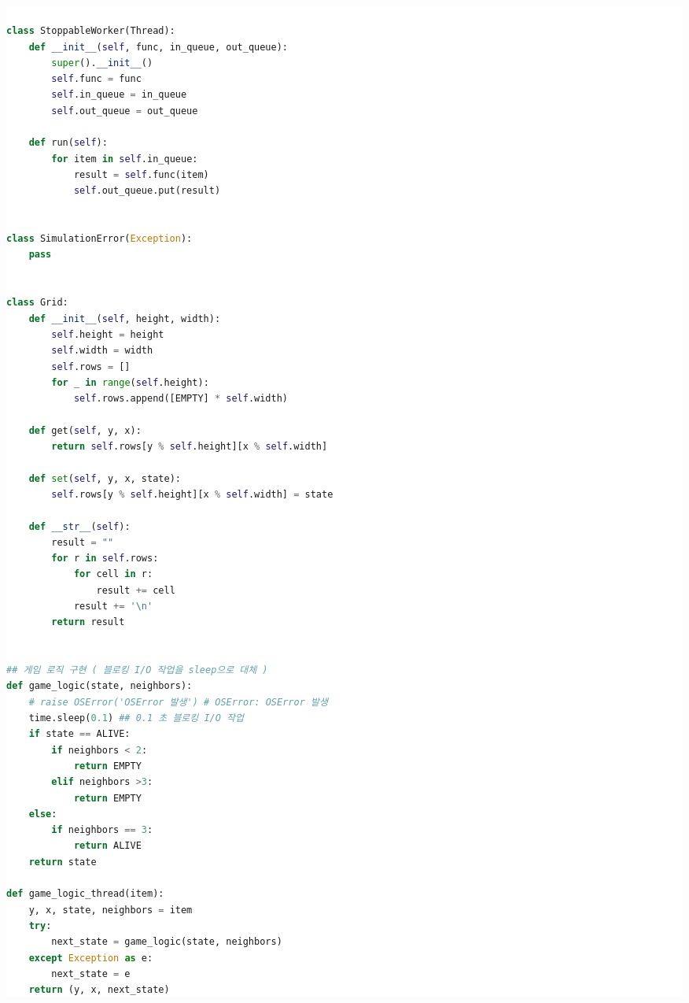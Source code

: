 ```python

class StoppableWorker(Thread):
    def __init__(self, func, in_queue, out_queue):
        super().__init__()
        self.func = func
        self.in_queue = in_queue
        self.out_queue = out_queue
    
    def run(self):
        for item in self.in_queue:
            result = self.func(item)
            self.out_queue.put(result)


class SimulationError(Exception):
    pass


class Grid:
    def __init__(self, height, width):
        self.height = height
        self.width = width
        self.rows = []
        for _ in range(self.height):
            self.rows.append([EMPTY] * self.width)
    
    def get(self, y, x):
        return self.rows[y % self.height][x % self.width]

    def set(self, y, x, state):
        self.rows[y % self.height][x % self.width] = state
    
    def __str__(self):
        result = ""
        for r in self.rows:
            for cell in r:
                result += cell
            result += '\n'
        return result
    

## 게임 로직 구현 ( 블로킹 I/O 작업을 sleep으로 대체 )
def game_logic(state, neighbors):
    # raise OSError('OSError 발생') # OSError: OSError 발생
    time.sleep(0.1) ## 0.1 초 블로킹 I/O 작업
    if state == ALIVE:
        if neighbors < 2:
            return EMPTY
        elif neighbors >3:
            return EMPTY
    else:
        if neighbors == 3:
            return ALIVE
    return state

def game_logic_thread(item):
    y, x, state, neighbors = item
    try:
        next_state = game_logic(state, neighbors)
    except Exception as e:
        next_state = e
    return (y, x, next_state)

```